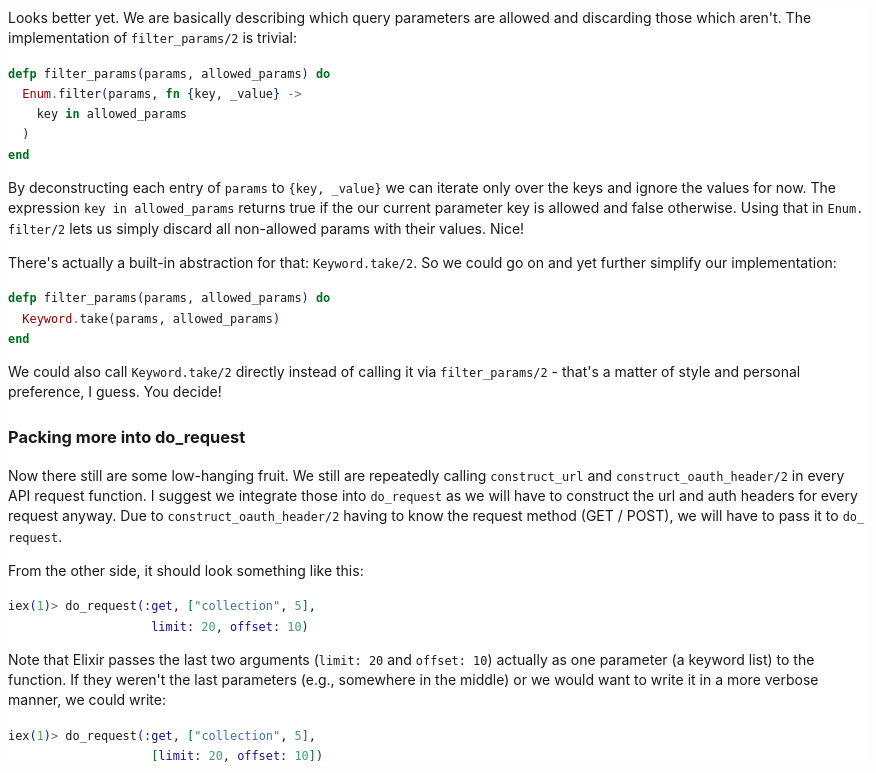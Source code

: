 Looks better yet. We are basically describing which query parameters
are allowed and discarding those which aren't. The implementation of
`filter_params/2` is trivial:

``` elixir
defp filter_params(params, allowed_params) do
  Enum.filter(params, fn {key, _value} ->
    key in allowed_params
  )
end
```

By deconstructing each entry of `params` to `{key, _value}` we can
iterate only over the keys and ignore the values for now. The
expression `key in allowed_params` returns true if the our current
parameter key is allowed and false otherwise. Using that in
`Enum.filter/2` lets us simply discard all non-allowed params with
their values. Nice!

There's actually a built-in abstraction for that: `Keyword.take/2`. So
we could go on and yet further simplify our implementation:

``` elixir
defp filter_params(params, allowed_params) do
  Keyword.take(params, allowed_params)
end
```

We could also call `Keyword.take/2` directly instead of calling it via
`filter_params/2` - that's a matter of style and personal preference,
I guess. You decide!

### Packing more into do_request

Now there still are some low-hanging fruit. We still are repeatedly
calling `construct_url` and `construct_oauth_header/2` in every API
request function. I suggest we integrate those into `do_request` as we
will have to construct the url and auth headers for every request
anyway. Due to `construct_oauth_header/2` having to know the request
method (GET / POST), we will have to pass it to `do_request`.

From the other side, it should look something like this:

``` elixir
iex(1)> do_request(:get, ["collection", 5],
                    limit: 20, offset: 10)
```

Note that Elixir passes the last two arguments (`limit: 20` and
`offset: 10`) actually as one parameter (a keyword list) to the
function. If they weren't the last parameters (e.g., somewhere in the
middle) or we would want to write it in a more verbose manner, we
could write:

``` elixir
iex(1)> do_request(:get, ["collection", 5],
                    [limit: 20, offset: 10])
```


[noun_project]: https://thenounproject.com
[noun_project_nodejs]: https://github.com/rosshettel/the-noun-project
[noun_project_php]: https://github.com/onassar/PHP-TheNounProject
[noun_project_ruby]: https://github.com/TailorBrands/noun-project-api
[noun_project_developers]: https://thenounproject.com/developers/apps/
[noun_project_api_docs]: http://api.thenounproject.com/documentation.html
[httpoison_hex]: https://hex.pm/packages/httpoison
[httpoison_github]: https://github.com/edgurgel/httpoison
[poison_hex]: https://hex.pm/packages/poison
[oauther_hex]: https://hex.pm/packages/oauther
[elixir_1_4_blog]: https://elixir-lang.org/blog/2017/01/05/elixir-v1-4-0-released/
[elixir_module_attributes]: https://elixir-lang.org/getting-started/module-attributes.html
[elixir_with_statement]: http://openmymind.net/Elixirs-With-Statement/
[elixir_guards]: https://hexdocs.pm/elixir/master/guards.html
[metaprogramming_elixir]: https://pragprog.com/book/cmelixir/metaprogramming-elixir
[phoenix_framework]: http://www.phoenixframework.org
[noun_projex_github]: https://github.com/olieidel/noun_projex
[noun_projex_hex_pm]: https://hex.pm/packages/noun_projex
[@ggpasqualino]: https://github.com/ggpasqualino
[@thorstendeinert]: https://disqus.com/by/thorstendeinert/
[@schaary]: https://github.com/schaary